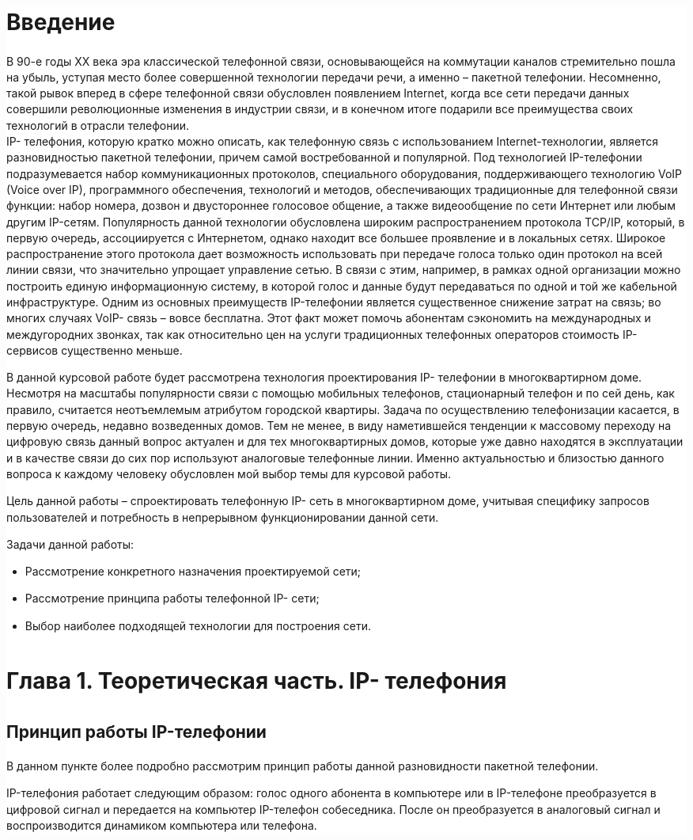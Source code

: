 Введение
========

В 90-е годы ХХ века эра классической телефонной связи, основывающейся на коммутации каналов стремительно пошла на убыль, уступая место более совершенной технологии передачи речи, а именно – пакетной телефонии. Несомненно, такой рывок вперед в сфере телефонной связи обусловлен появлением Internet, когда все сети передачи данных совершили революционные изменения в индустрии связи, и в конечном итоге подарили все преимущества своих технологий в отрасли телефонии.\
IP- телефония, которую кратко можно описать, как телефонную связь с использованием Internet-технологии, является разновидностью пакетной телефонии, причем самой востребованной и популярной. Под технологией IP-телефонии подразумевается набор коммуникационных протоколов, специального оборудования, поддерживающего технологию VoIP (Voice over IP), программного обеспечения, технологий и методов, обеспечивающих традиционные для телефонной связи функции: набор номера, дозвон и двустороннее голосовое общение, а также видеообщение по сети Интернет или любым другим IP-сетям. Популярность данной технологии обусловлена широким распространением протокола TCP/IP, который, в первую очередь, ассоциируется с Интернетом, однако находит все большее проявление и в локальных сетях. Широкое распространение этого протокола дает возможность использовать при передаче голоса только один протокол на всей линии связи, что значительно упрощает управление сетью. В связи с этим, например, в рамках одной организации можно построить единую информационную систему, в которой голос и данные будут передаваться по одной и той же кабельной инфраструктуре. Одним из основных преимуществ IP-телефонии является существенное снижение затрат на связь; во многих случаях VoIP- связь – вовсе бесплатна. Этот факт может помочь абонентам сэкономить на международных и междугородних звонках, так как относительно цен на услуги традиционных телефонных операторов стоимость IP-сервисов существенно меньше.

В данной курсовой работе будет рассмотрена технология проектирования IP- телефонии в многоквартирном доме. Несмотря на масштабы популярности связи с помощью мобильных телефонов, стационарный телефон и по сей день, как правило, считается неотъемлемым атрибутом городской квартиры. Задача по осуществлению телефонизации касается, в первую очередь, недавно возведенных домов. Тем не менее, в виду наметившейся тенденции к массовому переходу на цифровую связь данный вопрос актуален и для тех многоквартирных домов, которые уже давно находятся в эксплуатации и в качестве связи до сих пор используют аналоговые телефонные линии. Именно актуальностью и близостью данного вопроса к каждому человеку обусловлен мой выбор темы для курсовой работы.

Цель данной работы – спроектировать телефонную IP- сеть в многоквартирном доме, учитывая специфику запросов пользователей и потребность в непрерывном функционировании данной сети.

Задачи данной работы:

-   Рассмотрение конкретного назначения проектируемой сети;

-   Рассмотрение принципа работы телефонной IP- сети;

-   Выбор наиболее подходящей технологии для построения сети.

Глава 1. Теоретическая часть. IP- телефония
===========================================

Принцип работы IP-телефонии
---------------------------

В данном пункте более подробно рассмотрим принцип работы данной разновидности пакетной телефонии.

IP-телефония работает следующим образом: голос одного абонента в компьютере или в IP-телефоне преобразуется в цифровой сигнал и передается на компьютер IP-телефон собеседника. После он преобразуется в аналоговый сигнал и воспроизводится динамиком компьютера или телефона.
